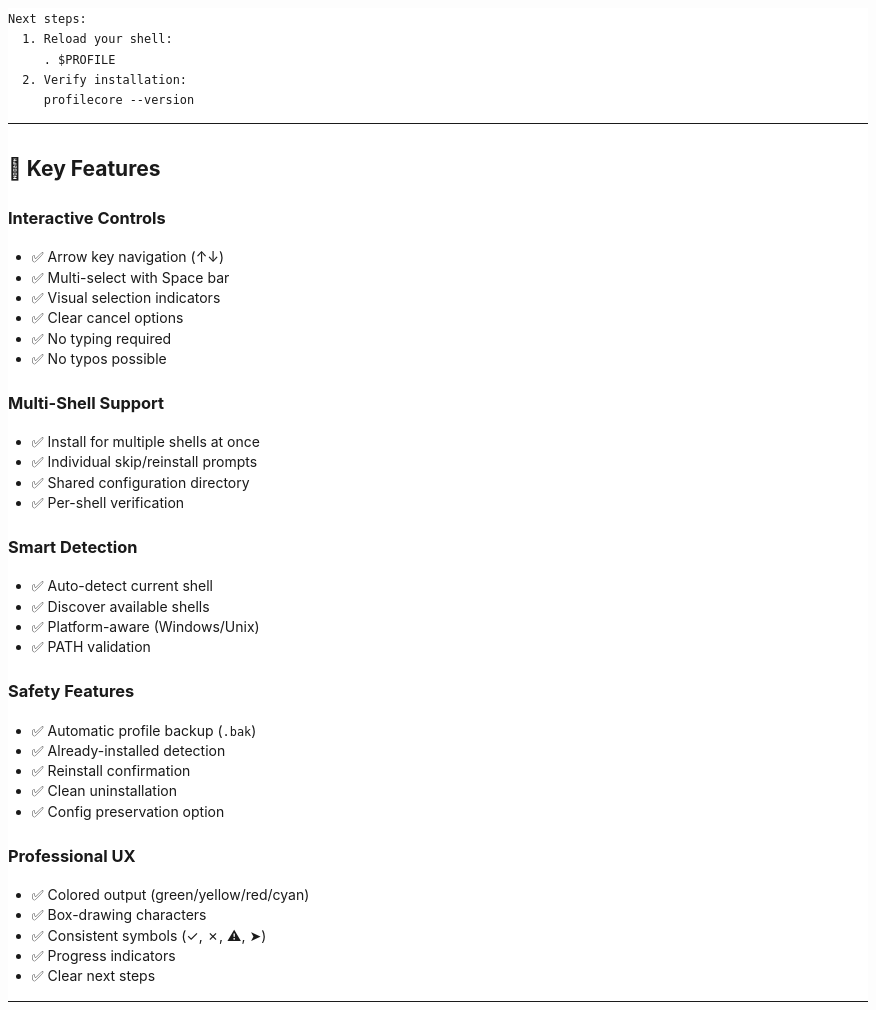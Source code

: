 ```
Next steps:
  1. Reload your shell:
     . $PROFILE
  2. Verify installation:
     profilecore --version
```

---

## 🚀 Key Features

### Interactive Controls

- ✅ Arrow key navigation (↑↓)
- ✅ Multi-select with Space bar
- ✅ Visual selection indicators
- ✅ Clear cancel options
- ✅ No typing required
- ✅ No typos possible

### Multi-Shell Support

- ✅ Install for multiple shells at once
- ✅ Individual skip/reinstall prompts
- ✅ Shared configuration directory
- ✅ Per-shell verification

### Smart Detection

- ✅ Auto-detect current shell
- ✅ Discover available shells
- ✅ Platform-aware (Windows/Unix)
- ✅ PATH validation

### Safety Features

- ✅ Automatic profile backup (`.bak`)
- ✅ Already-installed detection
- ✅ Reinstall confirmation
- ✅ Clean uninstallation
- ✅ Config preservation option

### Professional UX

- ✅ Colored output (green/yellow/red/cyan)
- ✅ Box-drawing characters
- ✅ Consistent symbols (✓, ✗, ⚠, ➤)
- ✅ Progress indicators
- ✅ Clear next steps

---
